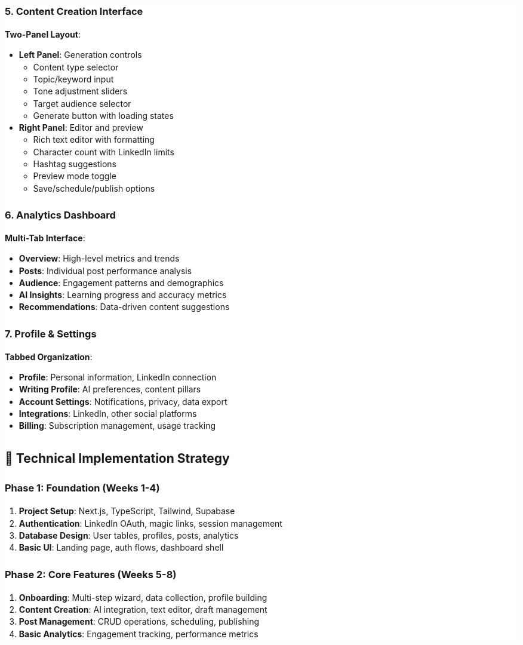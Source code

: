 ### 5. Content Creation Interface

**Two-Panel Layout**:

- **Left Panel**: Generation controls
  - Content type selector
  - Topic/keyword input
  - Tone adjustment sliders
  - Target audience selector
  - Generate button with loading states
- **Right Panel**: Editor and preview
  - Rich text editor with formatting
  - Character count with LinkedIn limits
  - Hashtag suggestions
  - Preview mode toggle
  - Save/schedule/publish options

### 6. Analytics Dashboard

**Multi-Tab Interface**:

- **Overview**: High-level metrics and trends
- **Posts**: Individual post performance analysis
- **Audience**: Engagement patterns and demographics
- **AI Insights**: Learning progress and accuracy metrics
- **Recommendations**: Data-driven content suggestions

### 7. Profile & Settings

**Tabbed Organization**:

- **Profile**: Personal information, LinkedIn connection
- **Writing Profile**: AI preferences, content pillars
- **Account Settings**: Notifications, privacy, data export
- **Integrations**: LinkedIn, other social platforms
- **Billing**: Subscription management, usage tracking

## 🔧 Technical Implementation Strategy

### Phase 1: Foundation (Weeks 1-4)

1. **Project Setup**: Next.js, TypeScript, Tailwind, Supabase
2. **Authentication**: LinkedIn OAuth, magic links, session management
3. **Database Design**: User tables, profiles, posts, analytics
4. **Basic UI**: Landing page, auth flows, dashboard shell

### Phase 2: Core Features (Weeks 5-8)

1. **Onboarding**: Multi-step wizard, data collection, profile building
2. **Content Creation**: AI integration, text editor, draft management
3. **Post Management**: CRUD operations, scheduling, publishing
4. **Basic Analytics**: Engagement tracking, performance metrics
